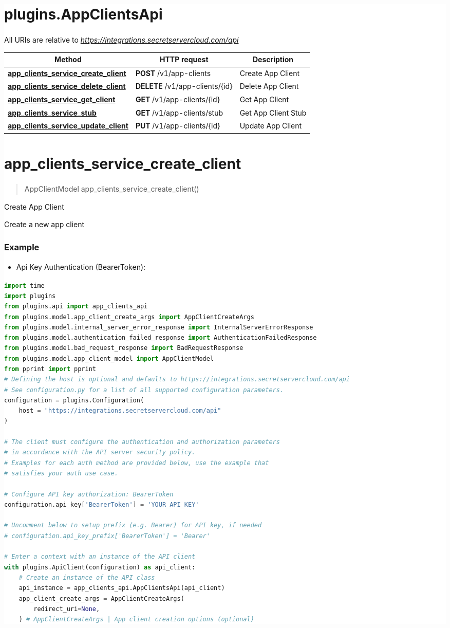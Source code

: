 # plugins.AppClientsApi

All URIs are relative to *https://integrations.secretservercloud.com/api*

Method | HTTP request | Description
------------- | ------------- | -------------
[**app_clients_service_create_client**](AppClientsApi.md#app_clients_service_create_client) | **POST** /v1/app-clients | Create App Client
[**app_clients_service_delete_client**](AppClientsApi.md#app_clients_service_delete_client) | **DELETE** /v1/app-clients/{id} | Delete App Client
[**app_clients_service_get_client**](AppClientsApi.md#app_clients_service_get_client) | **GET** /v1/app-clients/{id} | Get App Client
[**app_clients_service_stub**](AppClientsApi.md#app_clients_service_stub) | **GET** /v1/app-clients/stub | Get App Client Stub
[**app_clients_service_update_client**](AppClientsApi.md#app_clients_service_update_client) | **PUT** /v1/app-clients/{id} | Update App Client


# **app_clients_service_create_client**
> AppClientModel app_clients_service_create_client()

Create App Client

Create a new app client

### Example

* Api Key Authentication (BearerToken):

```python
import time
import plugins
from plugins.api import app_clients_api
from plugins.model.app_client_create_args import AppClientCreateArgs
from plugins.model.internal_server_error_response import InternalServerErrorResponse
from plugins.model.authentication_failed_response import AuthenticationFailedResponse
from plugins.model.bad_request_response import BadRequestResponse
from plugins.model.app_client_model import AppClientModel
from pprint import pprint
# Defining the host is optional and defaults to https://integrations.secretservercloud.com/api
# See configuration.py for a list of all supported configuration parameters.
configuration = plugins.Configuration(
    host = "https://integrations.secretservercloud.com/api"
)

# The client must configure the authentication and authorization parameters
# in accordance with the API server security policy.
# Examples for each auth method are provided below, use the example that
# satisfies your auth use case.

# Configure API key authorization: BearerToken
configuration.api_key['BearerToken'] = 'YOUR_API_KEY'

# Uncomment below to setup prefix (e.g. Bearer) for API key, if needed
# configuration.api_key_prefix['BearerToken'] = 'Bearer'

# Enter a context with an instance of the API client
with plugins.ApiClient(configuration) as api_client:
    # Create an instance of the API class
    api_instance = app_clients_api.AppClientsApi(api_client)
    app_client_create_args = AppClientCreateArgs(
        redirect_uri=None,
    ) # AppClientCreateArgs | App client creation options (optional)

```